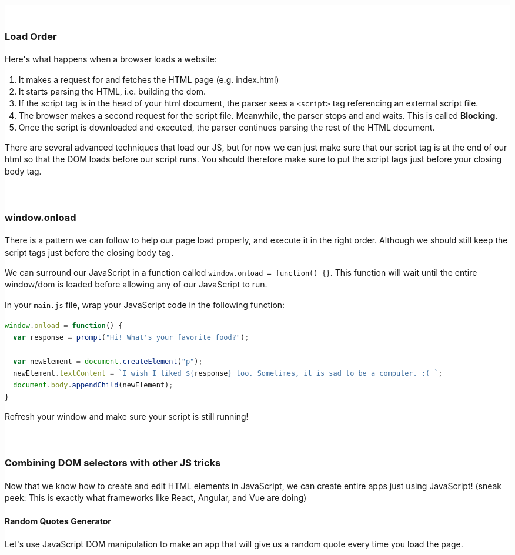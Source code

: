 <br />

### Load Order

Here's what happens when a browser loads a website:

1. It makes a request for and fetches the HTML page (e.g. index.html)
2. It starts parsing the HTML, i.e. building the dom.
3. If the script tag is in the head of your html document, the parser sees a `<script>` tag referencing an external script file.
4. The browser makes a second request for the script file. Meanwhile, the parser stops and and waits. This is called **Blocking**.
5. Once the script is downloaded and executed, the parser continues parsing the rest of the HTML document.

There are several advanced techniques that load our JS, but for now we can just make sure that our script tag is at the end of our html so that the DOM loads before our script runs.  You should therefore make sure to put the script tags just before your closing body tag.

<br />

### window.onload

There is a pattern we can follow to help our page load properly, and execute it in the right order.  Although we should still keep the script tags just before the closing body tag.

We can surround our JavaScript in a function called `window.onload = function() {}`. This function will wait until the entire window/dom is loaded before allowing any of our JavaScript to run.

In your `main.js` file, wrap your JavaScript code in the following function:

```js
window.onload = function() {
  var response = prompt("Hi! What's your favorite food?");

  var newElement = document.createElement("p");
  newElement.textContent = `I wish I liked ${response} too. Sometimes, it is sad to be a computer. :( `;
  document.body.appendChild(newElement); 
}
```

Refresh your window and make sure your script is still running!

<br />

### Combining DOM selectors with other JS tricks

Now that we know how to create and edit HTML elements in JavaScript, we can create entire apps just using JavaScript! (sneak peek: This is exactly what frameworks like React, Angular, and Vue are doing)

#### Random Quotes Generator

Let's use JavaScript DOM manipulation to make an app that will give us a random quote every time you load the page.
